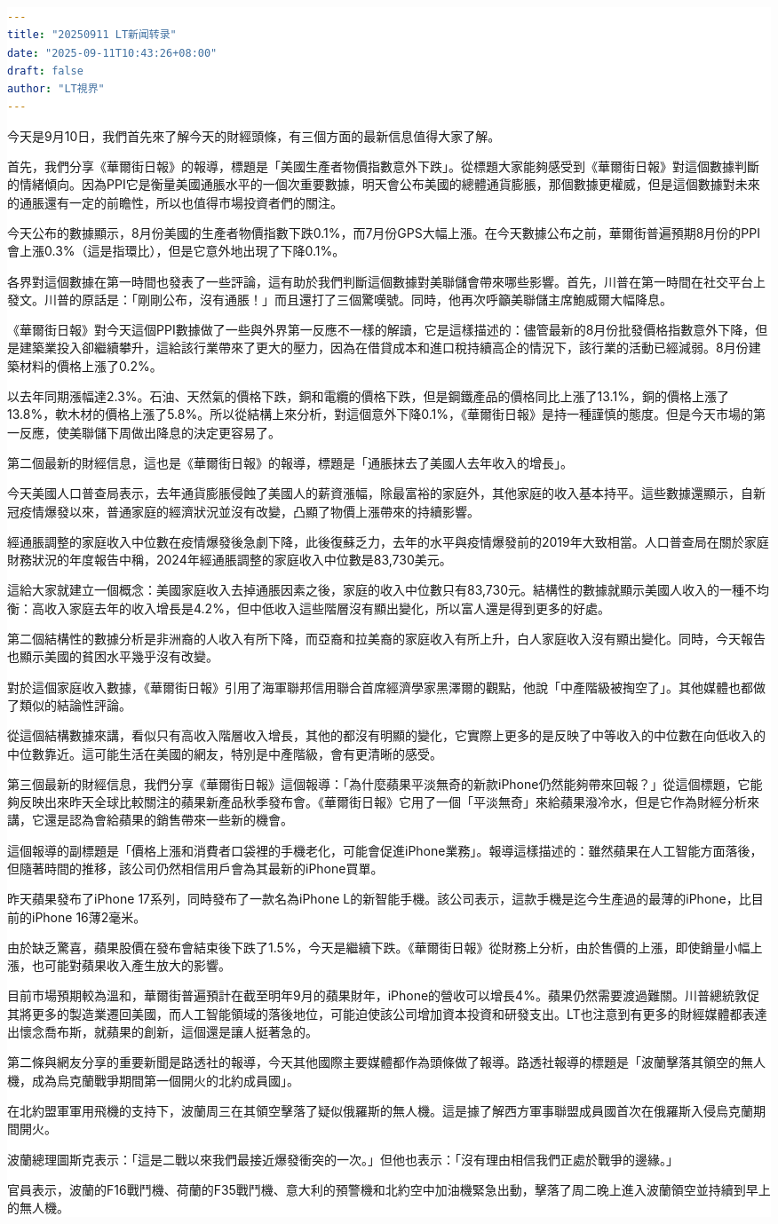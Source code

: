 ```yaml
---
title: "20250911 LT新闻转录"
date: "2025-09-11T10:43:26+08:00"
draft: false
author: "LT視界"
---
```



今天是9月10日，我們首先來了解今天的財經頭條，有三個方面的最新信息值得大家了解。

首先，我們分享《華爾街日報》的報導，標題是「美國生產者物價指數意外下跌」。從標題大家能夠感受到《華爾街日報》對這個數據判斷的情緒傾向。因為PPI它是衡量美國通脹水平的一個次重要數據，明天會公布美國的總體通貨膨脹，那個數據更權威，但是這個數據對未來的通脹還有一定的前瞻性，所以也值得市場投資者們的關注。

今天公布的數據顯示，8月份美國的生產者物價指數下跌0.1%，而7月份GPS大幅上漲。在今天數據公布之前，華爾街普遍預期8月份的PPI會上漲0.3%（這是指環比），但是它意外地出現了下降0.1%。

各界對這個數據在第一時間也發表了一些評論，這有助於我們判斷這個數據對美聯儲會帶來哪些影響。首先，川普在第一時間在社交平台上發文。川普的原話是：「剛剛公布，沒有通脹！」而且還打了三個驚嘆號。同時，他再次呼籲美聯儲主席鮑威爾大幅降息。

《華爾街日報》對今天這個PPI數據做了一些與外界第一反應不一樣的解讀，它是這樣描述的：儘管最新的8月份批發價格指數意外下降，但是建築業投入卻繼續攀升，這給該行業帶來了更大的壓力，因為在借貸成本和進口稅持續高企的情況下，該行業的活動已經減弱。8月份建築材料的價格上漲了0.2%。

以去年同期漲幅達2.3%。石油、天然氣的價格下跌，銅和電纜的價格下跌，但是鋼鐵產品的價格同比上漲了13.1%，銅的價格上漲了13.8%，軟木材的價格上漲了5.8%。所以從結構上來分析，對這個意外下降0.1%，《華爾街日報》是持一種謹慎的態度。但是今天市場的第一反應，使美聯儲下周做出降息的決定更容易了。

第二個最新的財經信息，這也是《華爾街日報》的報導，標題是「通脹抹去了美國人去年收入的增長」。

今天美國人口普查局表示，去年通貨膨脹侵蝕了美國人的薪資漲幅，除最富裕的家庭外，其他家庭的收入基本持平。這些數據還顯示，自新冠疫情爆發以來，普通家庭的經濟狀況並沒有改變，凸顯了物價上漲帶來的持續影響。

經通脹調整的家庭收入中位數在疫情爆發後急劇下降，此後復蘇乏力，去年的水平與疫情爆發前的2019年大致相當。人口普查局在關於家庭財務狀況的年度報告中稱，2024年經通脹調整的家庭收入中位數是83,730美元。

這給大家就建立一個概念：美國家庭收入去掉通脹因素之後，家庭的收入中位數只有83,730元。結構性的數據就顯示美國人收入的一種不均衡：高收入家庭去年的收入增長是4.2%，但中低收入這些階層沒有顯出變化，所以富人還是得到更多的好處。

第二個結構性的數據分析是非洲裔的人收入有所下降，而亞裔和拉美裔的家庭收入有所上升，白人家庭收入沒有顯出變化。同時，今天報告也顯示美國的貧困水平幾乎沒有改變。

對於這個家庭收入數據，《華爾街日報》引用了海軍聯邦信用聯合首席經濟學家黑澤爾的觀點，他說「中產階級被掏空了」。其他媒體也都做了類似的結論性評論。

從這個結構數據來講，看似只有高收入階層收入增長，其他的都沒有明顯的變化，它實際上更多的是反映了中等收入的中位數在向低收入的中位數靠近。這可能生活在美國的網友，特別是中產階級，會有更清晰的感受。

第三個最新的財經信息，我們分享《華爾街日報》這個報導：「為什麼蘋果平淡無奇的新款iPhone仍然能夠帶來回報？」從這個標題，它能夠反映出來昨天全球比較關注的蘋果新產品秋季發布會。《華爾街日報》它用了一個「平淡無奇」來給蘋果潑冷水，但是它作為財經分析來講，它還是認為會給蘋果的銷售帶來一些新的機會。

這個報導的副標題是「價格上漲和消費者口袋裡的手機老化，可能會促進iPhone業務」。報導這樣描述的：雖然蘋果在人工智能方面落後，但隨著時間的推移，該公司仍然相信用戶會為其最新的iPhone買單。

昨天蘋果發布了iPhone 17系列，同時發布了一款名為iPhone L的新智能手機。該公司表示，這款手機是迄今生產過的最薄的iPhone，比目前的iPhone 16薄2毫米。

由於缺乏驚喜，蘋果股價在發布會結束後下跌了1.5%，今天是繼續下跌。《華爾街日報》從財務上分析，由於售價的上漲，即使銷量小幅上漲，也可能對蘋果收入產生放大的影響。

目前市場預期較為溫和，華爾街普遍預計在截至明年9月的蘋果財年，iPhone的營收可以增長4%。蘋果仍然需要渡過難關。川普總統敦促其將更多的製造業遷回美國，而人工智能領域的落後地位，可能迫使該公司增加資本投資和研發支出。LT也注意到有更多的財經媒體都表達出懷念喬布斯，就蘋果的創新，這個還是讓人挺著急的。

第二條與網友分享的重要新聞是路透社的報導，今天其他國際主要媒體都作為頭條做了報導。路透社報導的標題是「波蘭擊落其領空的無人機，成為烏克蘭戰爭期間第一個開火的北約成員國」。

在北約盟軍軍用飛機的支持下，波蘭周三在其領空擊落了疑似俄羅斯的無人機。這是據了解西方軍事聯盟成員國首次在俄羅斯入侵烏克蘭期間開火。

波蘭總理圖斯克表示：「這是二戰以來我們最接近爆發衝突的一次。」但他也表示：「沒有理由相信我們正處於戰爭的邊緣。」

官員表示，波蘭的F16戰鬥機、荷蘭的F35戰鬥機、意大利的預警機和北約空中加油機緊急出動，擊落了周二晚上進入波蘭領空並持續到早上的無人機。
